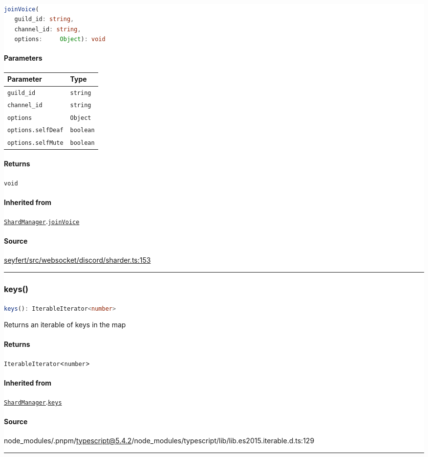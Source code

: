 ```ts
joinVoice(
   guild_id: string, 
   channel_id: string, 
   options:     Object): void
```

#### Parameters

| Parameter | Type |
| :------ | :------ |
| `guild_id` | `string` |
| `channel_id` | `string` |
| `options` | `Object` |
| `options.selfDeaf` | `boolean` |
| `options.selfMute` | `boolean` |

#### Returns

`void`

#### Inherited from

[`ShardManager`](/api/classes/shardmanager/).[`joinVoice`](/api/classes/shardmanager/#joinvoice)

#### Source

[seyfert/src/websocket/discord/sharder.ts:153](https://github.com/potoland/potocuit/blob/c4fb0c1/src/websocket/discord/sharder.ts#L153)

***

### keys()

```ts
keys(): IterableIterator<number>
```

Returns an iterable of keys in the map

#### Returns

`IterableIterator`\<`number`\>

#### Inherited from

[`ShardManager`](/api/classes/shardmanager/).[`keys`](/api/classes/shardmanager/#keys)

#### Source

node\_modules/.pnpm/typescript@5.4.2/node\_modules/typescript/lib/lib.es2015.iterable.d.ts:129

***
